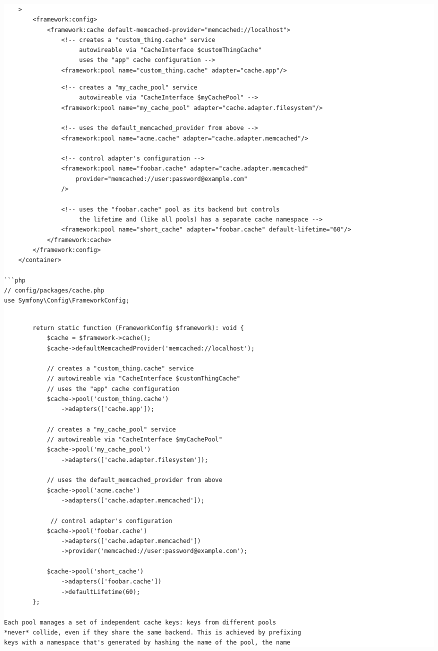 ```
    >
        <framework:config>
            <framework:cache default-memcached-provider="memcached://localhost">
                <!-- creates a "custom_thing.cache" service
                     autowireable via "CacheInterface $customThingCache"
                     uses the "app" cache configuration -->
                <framework:pool name="custom_thing.cache" adapter="cache.app"/>
```

                    <!-- creates a "my_cache_pool" service
                         autowireable via "CacheInterface $myCachePool" -->
                    <framework:pool name="my_cache_pool" adapter="cache.adapter.filesystem"/>

                    <!-- uses the default_memcached_provider from above -->
                    <framework:pool name="acme.cache" adapter="cache.adapter.memcached"/>

                    <!-- control adapter's configuration -->
                    <framework:pool name="foobar.cache" adapter="cache.adapter.memcached"
                        provider="memcached://user:password@example.com"
                    />

                    <!-- uses the "foobar.cache" pool as its backend but controls
                         the lifetime and (like all pools) has a separate cache namespace -->
                    <framework:pool name="short_cache" adapter="foobar.cache" default-lifetime="60"/>
                </framework:cache>
            </framework:config>
        </container>

    ```php
    // config/packages/cache.php
    use Symfony\Config\FrameworkConfig;
```

        return static function (FrameworkConfig $framework): void {
            $cache = $framework->cache();
            $cache->defaultMemcachedProvider('memcached://localhost');

            // creates a "custom_thing.cache" service
            // autowireable via "CacheInterface $customThingCache"
            // uses the "app" cache configuration
            $cache->pool('custom_thing.cache')
                ->adapters(['cache.app']);

            // creates a "my_cache_pool" service
            // autowireable via "CacheInterface $myCachePool"
            $cache->pool('my_cache_pool')
                ->adapters(['cache.adapter.filesystem']);

            // uses the default_memcached_provider from above
            $cache->pool('acme.cache')
                ->adapters(['cache.adapter.memcached']);

             // control adapter's configuration
            $cache->pool('foobar.cache')
                ->adapters(['cache.adapter.memcached'])
                ->provider('memcached://user:password@example.com');

            $cache->pool('short_cache')
                ->adapters(['foobar.cache'])
                ->defaultLifetime(60);
        };

Each pool manages a set of independent cache keys: keys from different pools
*never* collide, even if they share the same backend. This is achieved by prefixing
keys with a namespace that's generated by hashing the name of the pool, the name
```